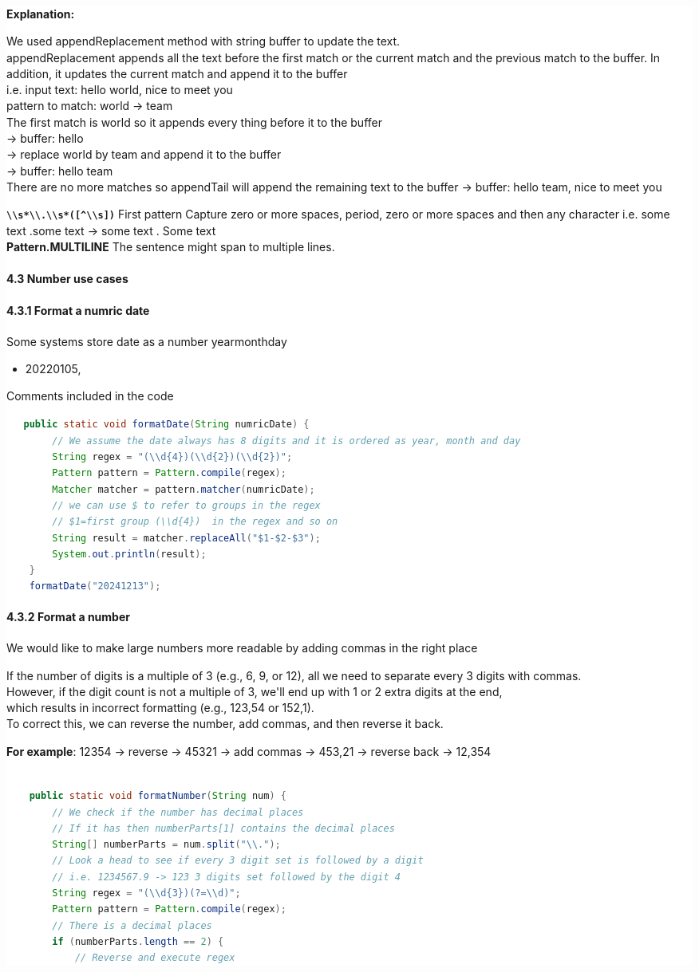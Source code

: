 **Explanation:**

We used appendReplacement method with string buffer to update the text.  
appendReplacement appends all the text before the first match or the current match and the previous match to the buffer.  In addition, it updates the current match and append it to the buffer  
i.e.  input text: hello world, nice to meet you  
      pattern to match: world -> team  
      The first match is world so it appends every thing before it to the buffer  
      -> buffer: hello  
      -> replace world by team and append it to the buffer  
      -> buffer: hello team  
There are no more matches so appendTail will append the remaining text to the buffer -> buffer: hello team, nice to meet you   

**```\\s*\\.\\s*([^\\s])```** First pattern Capture zero or more spaces, period, zero or more spaces and then any character i.e. some text  .some text -> some text  .  Some text  
**Pattern.MULTILINE** The sentence might span to multiple lines.


#### 4.3 Number use cases

#### 4.3.1 Format a numric date
  
Some systems store date as a number yearmonthday
- 20220105,

Comments included in the code  

```java
   public static void formatDate(String numricDate) {
        // We assume the date always has 8 digits and it is ordered as year, month and day
        String regex = "(\\d{4})(\\d{2})(\\d{2})";
        Pattern pattern = Pattern.compile(regex);
        Matcher matcher = pattern.matcher(numricDate);
        // we can use $ to refer to groups in the regex
        // $1=first group (\\d{4})  in the regex and so on
        String result = matcher.replaceAll("$1-$2-$3");
        System.out.println(result);
    }
    formatDate("20241213");
```

#### 4.3.2 Format a number

We would like to make large numbers more readable by adding commas in the right place  

If the number of digits is a multiple of 3 (e.g., 6, 9, or 12), all we need to separate every 3 digits with commas.  
However, if the digit count is not a multiple of 3, we'll end up with 1 or 2 extra digits at the end,   
which results in incorrect formatting (e.g., 123,54 or 152,1).  
To correct this, we can reverse the number, add commas, and then reverse it back.  

**For example**: 12354 -> reverse -> 45321 -> add commas -> 453,21 -> reverse back -> 12,354  

```java

    public static void formatNumber(String num) {
        // We check if the number has decimal places
        // If it has then numberParts[1] contains the decimal places
        String[] numberParts = num.split("\\.");
        // Look a head to see if every 3 digit set is followed by a digit 
        // i.e. 1234567.9 -> 123 3 digits set followed by the digit 4
        String regex = "(\\d{3})(?=\\d)";
        Pattern pattern = Pattern.compile(regex);
        // There is a decimal places
        if (numberParts.length == 2) {
            // Reverse and execute regex
```